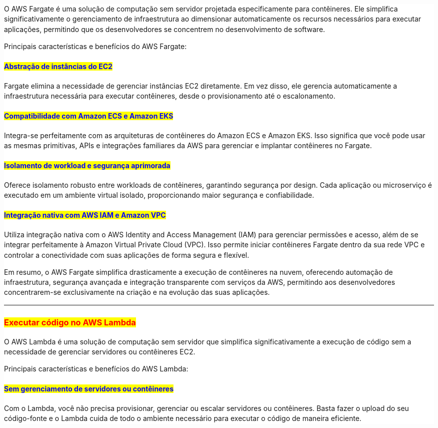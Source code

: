 O AWS Fargate é uma solução de computação sem servidor projetada especificamente para contêineres. Ele simplifica significativamente o gerenciamento de infraestrutura ao dimensionar automaticamente os recursos necessários para executar aplicações, permitindo que os desenvolvedores se concentrem no desenvolvimento de software.

Principais características e benefícios do AWS Fargate:

#### <mark style="color:blue;">**Abstração de instâncias do EC2**</mark>

Fargate elimina a necessidade de gerenciar instâncias EC2 diretamente. Em vez disso, ele gerencia automaticamente a infraestrutura necessária para executar contêineres, desde o provisionamento até o escalonamento.

#### <mark style="color:blue;">**Compatibilidade com Amazon ECS e Amazon EKS**</mark>

Integra-se perfeitamente com as arquiteturas de contêineres do Amazon ECS e Amazon EKS. Isso significa que você pode usar as mesmas primitivas, APIs e integrações familiares da AWS para gerenciar e implantar contêineres no Fargate.

#### <mark style="color:blue;">**Isolamento de workload e segurança aprimorada**</mark>

Oferece isolamento robusto entre workloads de contêineres, garantindo segurança por design. Cada aplicação ou microserviço é executado em um ambiente virtual isolado, proporcionando maior segurança e confiabilidade.

#### <mark style="color:blue;">**Integração nativa com AWS IAM e Amazon VPC**</mark>

Utiliza integração nativa com o AWS Identity and Access Management (IAM) para gerenciar permissões e acesso, além de se integrar perfeitamente à Amazon Virtual Private Cloud (VPC). Isso permite iniciar contêineres Fargate dentro da sua rede VPC e controlar a conectividade com suas aplicações de forma segura e flexível.

Em resumo, o AWS Fargate simplifica drasticamente a execução de contêineres na nuvem, oferecendo automação de infraestrutura, segurança avançada e integração transparente com serviços da AWS, permitindo aos desenvolvedores concentrarem-se exclusivamente na criação e na evolução das suas aplicações.

***

### <mark style="color:red;">Executar código no AWS Lambda</mark>

O AWS Lambda é uma solução de computação sem servidor que simplifica significativamente a execução de código sem a necessidade de gerenciar servidores ou contêineres EC2.

Principais características e benefícios do AWS Lambda:

#### <mark style="color:blue;">**Sem gerenciamento de servidores ou contêineres**</mark>

Com o Lambda, você não precisa provisionar, gerenciar ou escalar servidores ou contêineres. Basta fazer o upload do seu código-fonte e o Lambda cuida de todo o ambiente necessário para executar o código de maneira eficiente.
